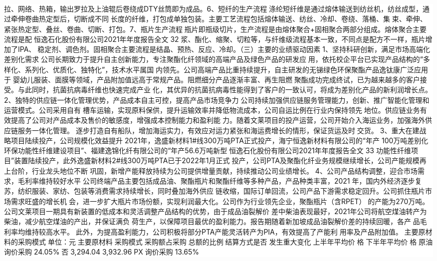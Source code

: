 拉、网络、热箱，输出罗拉及上油辊后卷绕成DTY丝筒即为成品。6、短纤的生产流程
涤纶短纤维是通过熔体输送到纺丝机，纺丝成型，通过牵伸卷曲热定型后，切断成不同
长度的纤维，打包成单独包装。主要工艺流程包括熔体输送、纺丝、冷却、卷绕、落桶、集
束、牵伸、紧张热定型、叠丝、卷曲、切断、打包。7、瓶片生产流程
瓶片即瓶级切片，生产流程是由熔体聚合+固相聚合两部分组成。熔体聚合主要流程是配
恒逸石化股份有限公司2021年年度报告全文
32
浆、酯化、缩聚、切粒等，与纤维级流程基本一致，不同点是配方不一样，瓶片增加了IPA、
稳定剂、调色剂。固相聚合主要流程是结晶、预热、反应、冷却。（三）主要的业绩驱动因素
1、坚持科研创新，满足市场高端化差别化需求
公司长期致力于提升自主创新能力，专注聚酯化纤领域的高端产品及绿色产品的研发应
用，依托校企平台已实现产品结构的“多样化、系列化、优质化、独特化”，技术水平属国
内领先。公司高端产品比重持续提升，自主研发的无锑绿色环保聚酯产品逸钛康广泛应用于
婴幼儿服装、面膜等领域，产品附加值远高于常规产品。阻燃细分产品逐渐丰富、再生阻燃
聚酯成功完成终试，已为越来越多的客户接受。与此同时，抗菌抗病毒纤维也快速完成产业
化，其优异的抗菌抗病毒性能得到了客户的一致认可，将成为差别化产品的新利润增长点。
2、独特的供应链一体化管理优势，产品成本自主可控，提高产品市场竞争力
公司持续加强供应链服务管理能力，创新、推广智能化管理和运营模式。公司采用自有
槽车运输，实现原料保供，提升运输效率并降低物流成本，公司自运比例在行业内保持领先
地位。供应链业务有效提高了公司对产品成本及售价的敏感度，增强成本控制能力和盈利能
力。随着文莱项目的投产运营，公司开始介入海运业务，加强海外供应链服务一体化管理。
逐步打造自有船队，增加海运实力，有效应对运力紧张和海运费增长的情形，保证货运及时
交货。
3、重大在建战略项目陆续投产，公司规模化效益提升
2021年，逸盛新材料1#线300万吨PTA正式投产，海宁恒逸新材料有限公司的“年产
100万吨差别化环保功能性纤维建设项目”、福建逸锦化纤有限公司的“年产56.6万吨新型
恒逸石化股份有限公司2021年年度报告全文
33
功能性纤维项目”装置陆续投产，此外逸盛新材料2#线300万吨PTA已于2022年1月正式
投产，公司PTA及聚酯化纤业务规模继续增长，公司产能规模再上台阶，行业龙头地位不断
巩固，新增产能释放持续为公司提供增量贡献，持续推动公司业绩增长。
4、公司产品结构调整，迎合市场需求，毛利率维持较好水平
公司终端产品主要包括成品油、聚酯瓶片和聚酯纤维等多种产品，产品种类丰富，2021
年，国内外经济逐步复苏，纺织服装、家纺、包装等消费需求持续增长，同时叠加海外供应
链收缩，国际订单回流，公司产品下游需求稳定回升。公司抓住瓶片市场需求旺盛的增长机
会，进一步扩大瓶片市场份额，实现利润最大化。公司作为行业领先企业，聚酯瓶片（含RPET）
的产能为270万吨。
公司文莱项目一期具有新装置的低成本和灵活调整产品结构的优势，由于成品油裂解价
差中柴油表现最好，2021年公司将航空煤油转产为柴油，减少航空煤油的产出，并保证满负
荷生产，以保障项目最优的盈利能力。报告期随着新加坡成品油裂解价差的持续回暖，各产
品毛利率均维持较高水平。
此外，为提高盈利能力，公司积极将部分PTA产能灵活转产为PIA，有效提高了产能利
用率及产品附加值。
主要原材料的采购模式
单位：元
主要原材料
采购模式
采购额占采购
总额的比例
结算方式是否
发生重大变化
上半年平均价
格
下半年平均价
格
原油
询价采购
24.05%
否
3,294.04
3,932.96
PX
询价采购
13.65%